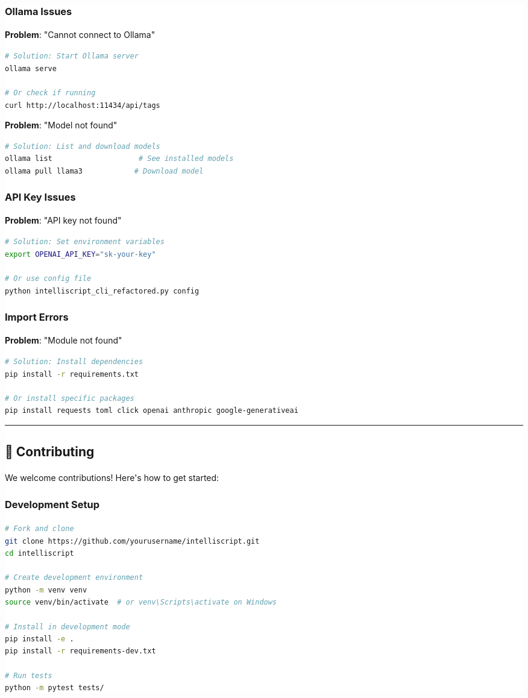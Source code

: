 ### **Ollama Issues**

**Problem**: "Cannot connect to Ollama"
```bash
# Solution: Start Ollama server
ollama serve

# Or check if running
curl http://localhost:11434/api/tags
```

**Problem**: "Model not found"
```bash
# Solution: List and download models
ollama list                    # See installed models
ollama pull llama3            # Download model
```

### **API Key Issues**

**Problem**: "API key not found"
```bash
# Solution: Set environment variables
export OPENAI_API_KEY="sk-your-key"

# Or use config file
python intelliscript_cli_refactored.py config
```

### **Import Errors**

**Problem**: "Module not found"
```bash
# Solution: Install dependencies
pip install -r requirements.txt

# Or install specific packages
pip install requests toml click openai anthropic google-generativeai
```

---

## 🤝 **Contributing**

We welcome contributions! Here's how to get started:

### **Development Setup**
```bash
# Fork and clone
git clone https://github.com/yourusername/intelliscript.git
cd intelliscript

# Create development environment
python -m venv venv
source venv/bin/activate  # or venv\Scripts\activate on Windows

# Install in development mode
pip install -e .
pip install -r requirements-dev.txt

# Run tests
python -m pytest tests/
```
